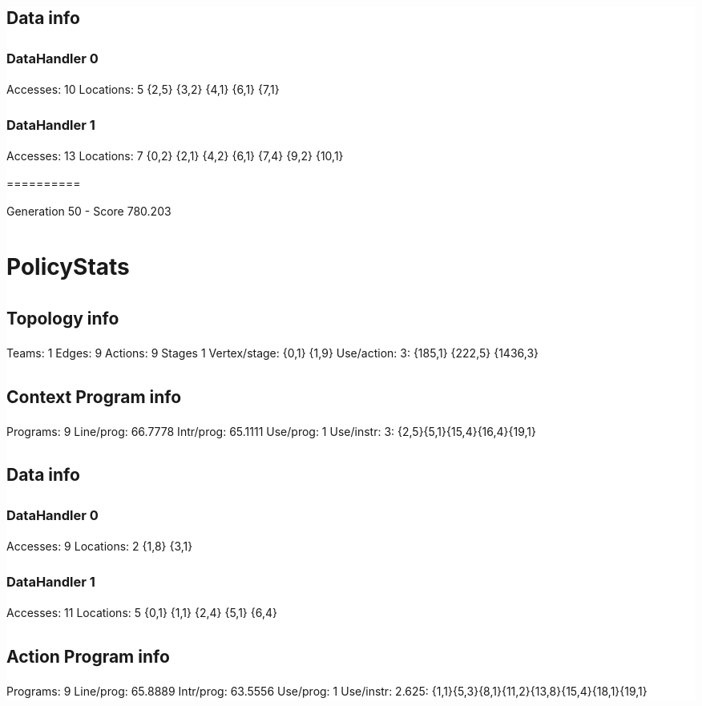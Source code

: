 ## Data info

### DataHandler 0
Accesses:	10
Locations:	5
{2,5} {3,2} {4,1} {6,1} {7,1} 

### DataHandler 1
Accesses:	13
Locations:	7
{0,2} {2,1} {4,2} {6,1} {7,4} {9,2} {10,1} 


==========

Generation 50 - Score 780.203

# PolicyStats
## Topology info
Teams:		1
Edges:		9
Actions:	9
Stages		1
Vertex/stage:	{0,1} {1,9} 
Use/action:	3: {185,1} {222,5} {1436,3} 

## Context Program info
Programs:	9
Line/prog:	66.7778
Intr/prog:	65.1111
Use/prog:	1
Use/instr:	3: {2,5}{5,1}{15,4}{16,4}{19,1}

## Data info

### DataHandler 0
Accesses:	9
Locations:	2
{1,8} {3,1} 

### DataHandler 1
Accesses:	11
Locations:	5
{0,1} {1,1} {2,4} {5,1} {6,4} 


## Action Program info
Programs:	9
Line/prog:	65.8889
Intr/prog:	63.5556
Use/prog:	1
Use/instr:	2.625: {1,1}{5,3}{8,1}{11,2}{13,8}{15,4}{18,1}{19,1}

